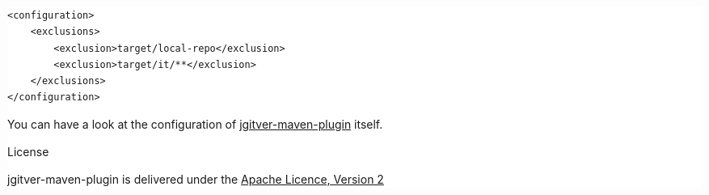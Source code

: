 ```
<configuration>
    <exclusions>
        <exclusion>target/local-repo</exclusion>
        <exclusion>target/it/**</exclusion>
    </exclusions>
</configuration>
```

You can have a look at the configuration of [jgitver-maven-plugin](.mvn/jgitver.config.xml) itself.

License

jgitver-maven-plugin is delivered under the [Apache Licence, Version 2](https://opensource.org/licenses/Apache-2.0)

